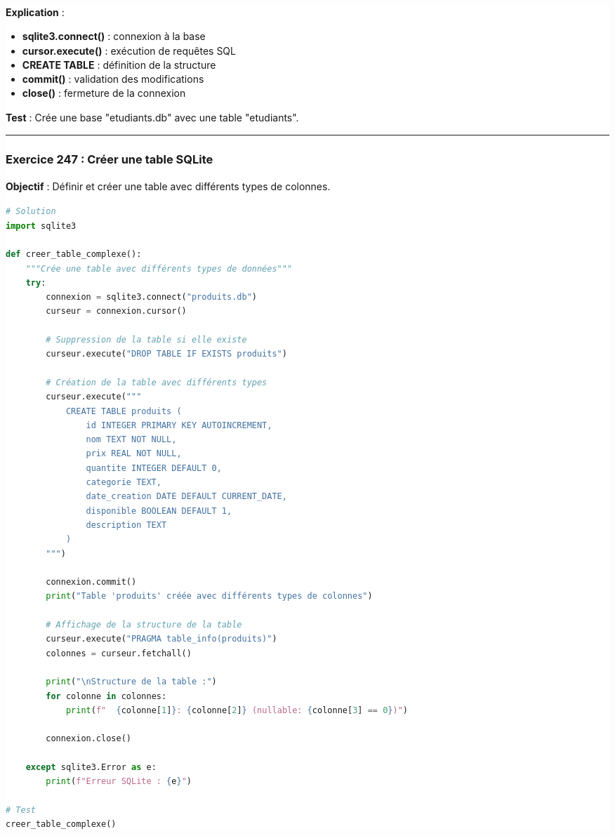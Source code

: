 **Explication** :
- **sqlite3.connect()** : connexion à la base
- **cursor.execute()** : exécution de requêtes SQL
- **CREATE TABLE** : définition de la structure
- **commit()** : validation des modifications
- **close()** : fermeture de la connexion

**Test** : Crée une base "etudiants.db" avec une table "etudiants".

---

### Exercice 247 : Créer une table SQLite
**Objectif** : Définir et créer une table avec différents types de colonnes.

```python
# Solution
import sqlite3

def creer_table_complexe():
    """Crée une table avec différents types de données"""
    try:
        connexion = sqlite3.connect("produits.db")
        curseur = connexion.cursor()

        # Suppression de la table si elle existe
        curseur.execute("DROP TABLE IF EXISTS produits")

        # Création de la table avec différents types
        curseur.execute("""
            CREATE TABLE produits (
                id INTEGER PRIMARY KEY AUTOINCREMENT,
                nom TEXT NOT NULL,
                prix REAL NOT NULL,
                quantite INTEGER DEFAULT 0,
                categorie TEXT,
                date_creation DATE DEFAULT CURRENT_DATE,
                disponible BOOLEAN DEFAULT 1,
                description TEXT
            )
        """)

        connexion.commit()
        print("Table 'produits' créée avec différents types de colonnes")

        # Affichage de la structure de la table
        curseur.execute("PRAGMA table_info(produits)")
        colonnes = curseur.fetchall()

        print("\nStructure de la table :")
        for colonne in colonnes:
            print(f"  {colonne[1]}: {colonne[2]} (nullable: {colonne[3] == 0})")

        connexion.close()

    except sqlite3.Error as e:
        print(f"Erreur SQLite : {e}")

# Test
creer_table_complexe()
```
